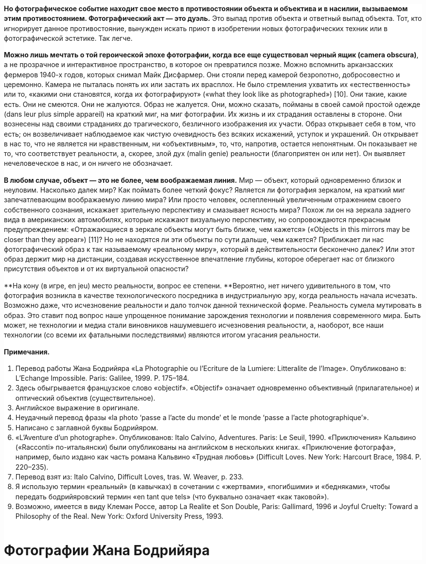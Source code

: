 **Но фотографическое событие находит свое место в противостоянии объекта и объектива и в насилии, вызываемом этим противостоянием. Фотографический акт — это дуэль.** Это выпад против объекта и ответный выпад объекта. Тот, кто игнорирует данное противостояние, вынужден искать приют в изобретении новых фотографических техник или в фотографической эстетике. Так легче.

**Можно лишь мечтать о той героической эпохе фотографии, когда все еще существовал черный ящик (camera obscura)**, а не прозрачное и интерактивное пространство, в которое он превратился позже. Можно вспомнить арканзасских фермеров 1940-х годов, которых снимал Майк Дисфармер. Они стояли перед камерой безропотно, добросовестно и церемонно. Камера не пыталась понять их или застать их врасплох. Не было стремления ухватить их «естественность» или то, «какими они становятся, когда их фотографируют» («what they look like as photographed») [10]. Они такие, какие есть. Они не смеются. Они не жалуются. Образ не жалуется. Они, можно сказать, пойманы в своей самой простой одежде (dans leur plus simple appareil) на краткий миг, на миг фотографии. Их жизнь и их страдания оставлены в стороне. Они вознесены над своими страданиях до трагического, безличного изображения их участи. Образ открывает себя в том, что есть; он возвеличивает наблюдаемое как чистую очевидность без всяких искажений, уступок и украшений. Он открывает в нас то, что не является ни нравственным, ни «объективным», то, что, напротив, остается непонятным. Он показывает не то, что соответствует реальности, а, скорее, злой дух (malin genie) реальности (благоприятен он или нет). Он выявляет нечеловеческое в нас, и он ничего не обозначает.

**В любом случае, объект — это не более, чем воображаемая линия.** Мир — объект, который одновременно близок и неуловим. Насколько далек мир? Как поймать более четкий фокус? Является ли фотография зеркалом, на краткий миг запечатлевающим воображаемую линию мира? Или просто человек, ослепленный увеличенным отражением своего собственного сознания, искажает зрительную перспективу и смазывает ясность мира? Похож ли он на зеркала заднего вида в американских автомобилях, которые искажают визуальную перспективу, но сопровождаются прекрасным предупреждением: «Отражающиеся в зеркале объекты могут быть ближе, чем кажется» («Objects in this mirrors may be closer than they appear») [11]? Но не находятся ли эти объекты по сути дальше, чем кажется? Приближает ли нас фотографический образ к так называемому «реальному миру», который в действительности бесконечно далек? Или этот образ держит мир на дистанции, создавая искусственное впечатление глубины, которое оберегает нас от близкого присутствия объектов и от их виртуальной опасности?

**На кону (в игре, en jeu) место реальности, вопрос ее степени. **Вероятно, нет ничего удивительного в том, что фотография возникла в качестве технологического посредника в индустриальную эру, когда реальность начала исчезать. Возможно даже, что исчезновение реальности и дало толчок данной технической форме. Реальность сумела мутировать в образ. Это ставит под вопрос наше упрощенное понимание зарождения технологии и появления современного мира. Быть может, не технологии и медиа стали виновников нашумевшего исчезновения реальности, а, наоборот, все наши технологии (со всеми их фатальными последствиями) являются итогом угасания реальности.

**Примечания.**

1. Перевод работы Жана Бодрийяра «La Photographie ou l’Ecriture de la Lumiere: Litteralite de l’Image». Опубликовано в: L’Echange Impossible. Paris: Galilee, 1999. P. 175–184.
2. Здесь обыгрывается французское слово «objectif». «Objectif» означает одновременно объективный (прилагательное) и оптический объектив (существительное).
3. Английское выражение в оригинале.
4. Неудачный перевод фразы «la photo ‘passe a l’acte du monde’ et le monde ‘passe a l’acte photographique’».
5. Написано с заглавной буквы Бодрийяром.
6. «L’Aventure d’un photographe». Опубликованов: Italo Calvino, Adventures. Paris: Le Seuil, 1990. «Приключения» Кальвино («Racconti» по-итальянски) были опубликованы на английском в нескольких книгах. «Приключение фотографа», например, было издано как часть романа Кальвино «Трудная любовь» (Difficult Loves. New York: Harcourt Brace, 1984. P. 220–235).
7. Перевод взят из: Italo Calvino, Difficult Loves, tras. W. Weaver, p. 233.
8. Я использую термин «реальный» (в кавычках) в сочетании с «жертвами», «погибшими» и «бедняками», чтобы передать бодрийяровский термин «en tant que tels» (что буквально означает «как таковой»).
9. Возможно, имеется в виду Клеман Россе, автор La Realite et Son Double, Paris: Gallimard, 1996 и Joyful Cruelty: Toward a Philosophy of the Real. New York: Oxford University Press, 1993.

# Фотографии Жана Бодрийяра

